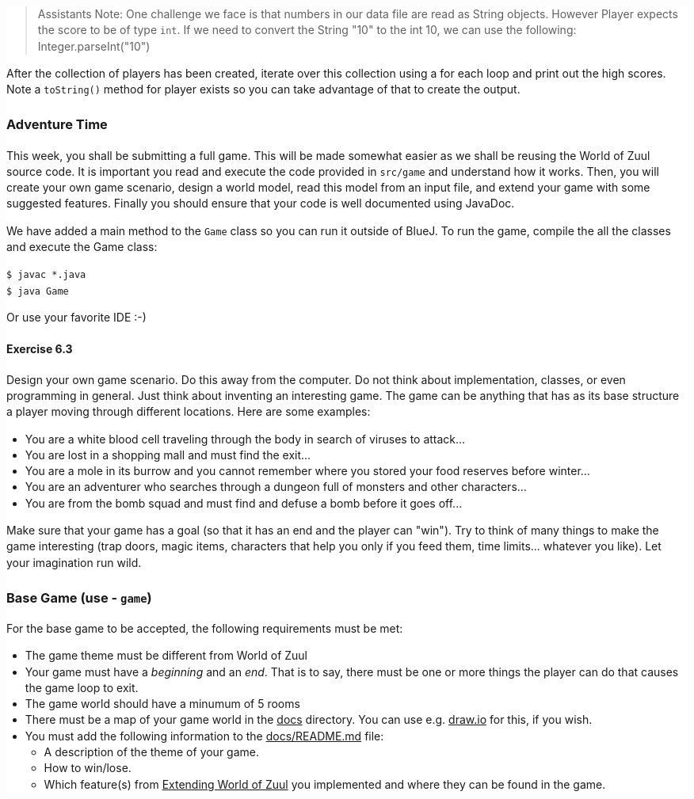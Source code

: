 > Assistants Note: One challenge we face is that numbers in our data file are
> read as String objects. However Player expects the score to be of type `int`.
> If we need to convert the String "10" to the int 10, we can use the following:
> Integer.parseInt("10")

After the collection of players has been created, iterate over this collection
using a for each loop and print out the high scores. Note a `toString()` method
for player exists so you can take advantage of that to create the output.

### Adventure Time

This week, you shall be submitting a full game. This will be made somewhat
easier as we shall be reusing the World of Zuul source code. It is important you
read and execute the code provided in `src/game` and understand how it
works. Then, you will create your own game scenario, design a world model, read
this model from an input file, and extend your game with some suggested
features. Finally you should ensure that your code is well documented using
JavaDoc.

We have added a main method to the `Game` class so you can run it outside of
BlueJ. To run the game, compile the all the classes and execute the Game class:

```
$ javac *.java
$ java Game
```

Or use your favorite IDE :-)

#### Exercise 6.3

Design your own game scenario. Do this away from the computer. Do not think
about implementation, classes, or even programming in general. Just think about
inventing an interesting game. The game can be anything that has as its base
structure a player moving through different locations. Here are some examples:

- You are a white blood cell traveling through the body in search of viruses to attack...
- You are lost in a shopping mall and must find the exit...
- You are a mole in its burrow and you cannot remember where you stored your food reserves before winter...
- You are an adventurer who searches through a dungeon full of monsters and other characters...
- You are from the bomb squad and must find and defuse a bomb before it goes off...

Make sure that your game has a goal (so that it has an end and the player can
"win"). Try to think of many things to make the game interesting (trap doors,
magic items, characters that help you only if you feed them, time limits...
whatever you like). Let your imagination run wild.

### Base Game  (use - `game`)
For the base game to be accepted, the following requirements must be met:

* The game theme must be different from World of Zuul
* Your game must have a _beginning_ and an _end_. That is to say, there must be
 one or more things the player can do that causes the game loop to exit.
* The game world should have a minumum of 5 rooms
* There must be a map of your game world in the [docs](docs) directory. You can
 use e.g. [draw.io](https://www.draw.io) for this, if you wish.
* You must add the following information to the
  [docs/README.md](docs/README.md) file:
    - A description of the theme of your game.
    - How to win/lose.
    - Which feature(s) from [Extending World of Zuul](#extending-world-of-zuul)
      you implemented and where they can be found in the game.

